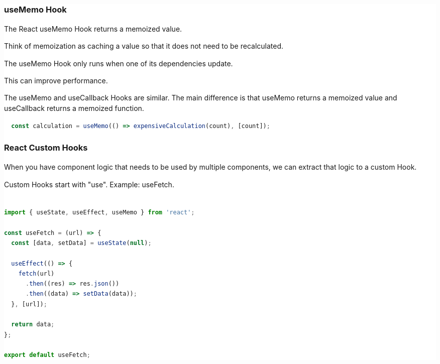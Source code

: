 ### useMemo Hook

The React useMemo Hook returns a memoized value.

Think of memoization as caching a value so that it does not need to be recalculated.

The useMemo Hook only runs when one of its dependencies update.

This can improve performance.

The useMemo and useCallback Hooks are similar. The main difference is that useMemo returns a memoized value and useCallback returns a memoized function.

```js
  const calculation = useMemo(() => expensiveCalculation(count), [count]);

```

### React Custom Hooks

When you have component logic that needs to be used by multiple components, we can extract that logic to a custom Hook.

Custom Hooks start with "use". Example: useFetch.

```js

import { useState, useEffect, useMemo } from 'react';

const useFetch = (url) => {
  const [data, setData] = useState(null);

  useEffect(() => {
    fetch(url)
      .then((res) => res.json())
      .then((data) => setData(data));
  }, [url]);

  return data;
};

export default useFetch;

```
